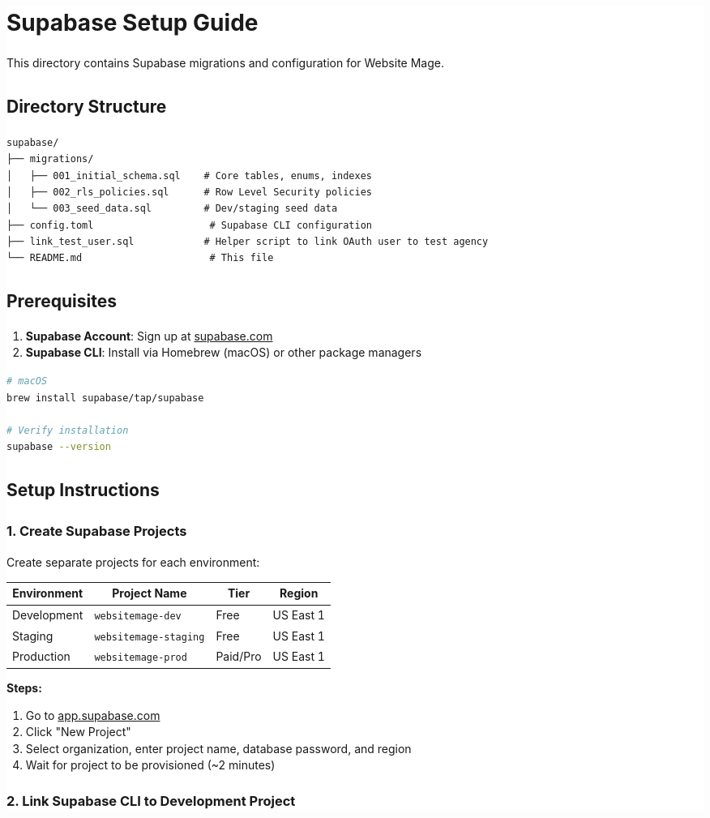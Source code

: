 # Supabase Setup Guide

This directory contains Supabase migrations and configuration for Website Mage.

## Directory Structure

```
supabase/
├── migrations/
│   ├── 001_initial_schema.sql    # Core tables, enums, indexes
│   ├── 002_rls_policies.sql      # Row Level Security policies
│   └── 003_seed_data.sql         # Dev/staging seed data
├── config.toml                    # Supabase CLI configuration
├── link_test_user.sql            # Helper script to link OAuth user to test agency
└── README.md                      # This file
```

## Prerequisites

1. **Supabase Account**: Sign up at [supabase.com](https://supabase.com)
2. **Supabase CLI**: Install via Homebrew (macOS) or other package managers

```bash
# macOS
brew install supabase/tap/supabase

# Verify installation
supabase --version
```

## Setup Instructions

### 1. Create Supabase Projects

Create separate projects for each environment:

| Environment | Project Name          | Tier     | Region    |
| ----------- | --------------------- | -------- | --------- |
| Development | `websitemage-dev`     | Free     | US East 1 |
| Staging     | `websitemage-staging` | Free     | US East 1 |
| Production  | `websitemage-prod`    | Paid/Pro | US East 1 |

**Steps:**

1. Go to [app.supabase.com](https://app.supabase.com)
2. Click "New Project"
3. Select organization, enter project name, database password, and region
4. Wait for project to be provisioned (~2 minutes)

### 2. Link Supabase CLI to Development Project
